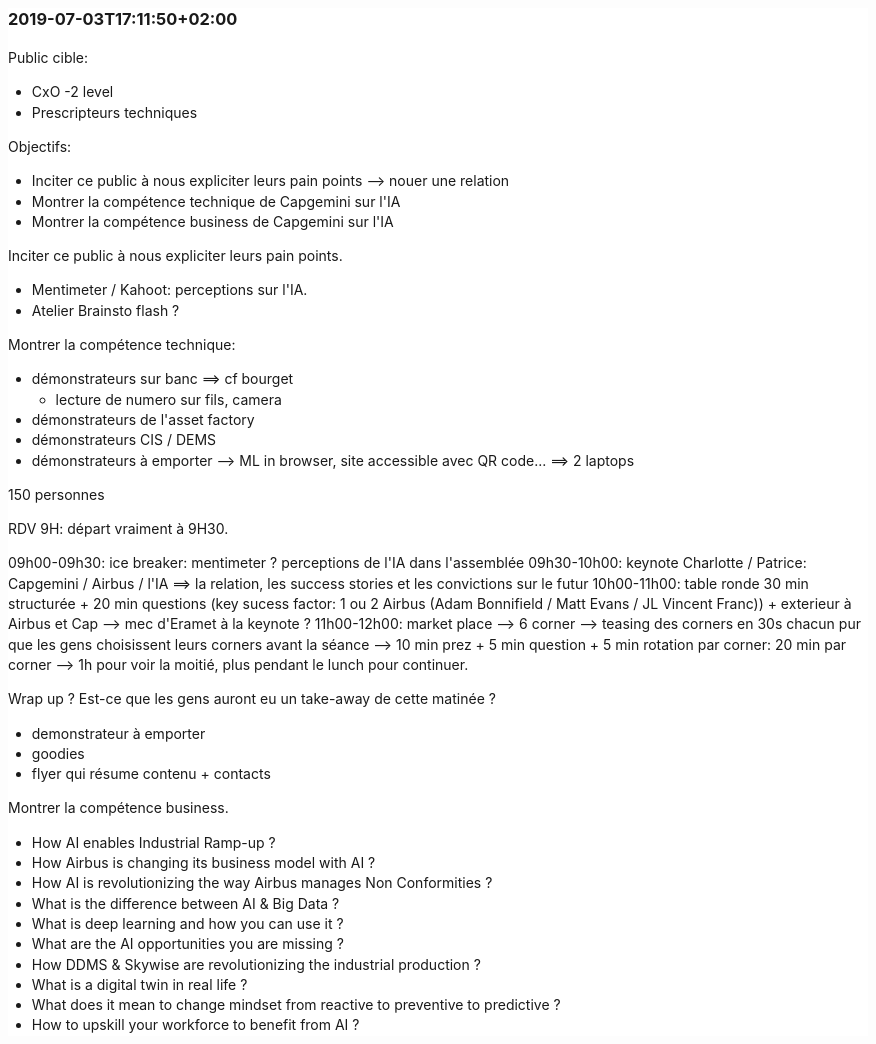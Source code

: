 ### 2019-07-03T17:11:50+02:00

Public cible:
- CxO -2 level
- Prescripteurs techniques

Objectifs:
- Inciter ce public à nous expliciter leurs pain points --> nouer une relation
- Montrer la compétence technique de Capgemini sur l'IA
- Montrer la compétence business de Capgemini sur l'IA

Inciter ce public à nous expliciter leurs pain points.
- Mentimeter / Kahoot: perceptions sur l'IA.
- Atelier Brainsto flash ?

Montrer la compétence technique:
- démonstrateurs sur banc ==> cf bourget
  - lecture de numero sur fils, camera
- démonstrateurs de l'asset factory
- démonstrateurs CIS / DEMS
- démonstrateurs à emporter --> ML in browser, site accessible avec QR code... ==> 2 laptops

150 personnes

RDV 9H: départ vraiment à 9H30.

09h00-09h30: ice breaker: mentimeter ? perceptions de l'IA dans l'assemblée
09h30-10h00: keynote Charlotte / Patrice: Capgemini / Airbus / l'IA ==> la relation, les success stories et les convictions sur le futur
10h00-11h00: table ronde 30 min structurée + 20 min questions (key sucess factor: 1 ou 2 Airbus (Adam Bonnifield / Matt Evans / JL Vincent Franc)) + exterieur à Airbus et Cap
--> mec d'Eramet à la keynote ?
11h00-12h00: market place
--> 6 corner
--> teasing des corners en 30s chacun pur que les gens choisissent leurs corners avant la séance
--> 10 min prez + 5 min question + 5 min rotation par corner: 20 min par corner --> 1h pour voir la moitié, plus pendant le lunch pour continuer.

Wrap up ? Est-ce que les gens auront eu un take-away de cette matinée ?
- demonstrateur à emporter
- goodies
- flyer qui résume contenu + contacts

Montrer la compétence business.


- How AI enables Industrial Ramp-up ?
- How Airbus is changing its business model with AI ?
- How AI is revolutionizing the way Airbus manages Non Conformities ?
- What is the difference between AI & Big Data ?
- What is deep learning and how you can use it ?
- What are the AI opportunities you are missing ?
- How DDMS & Skywise are revolutionizing the industrial production ?
- What is a digital twin in real life ?
- What does it mean to change mindset from reactive to preventive to predictive ?
- How to upskill your workforce to benefit from AI ?
